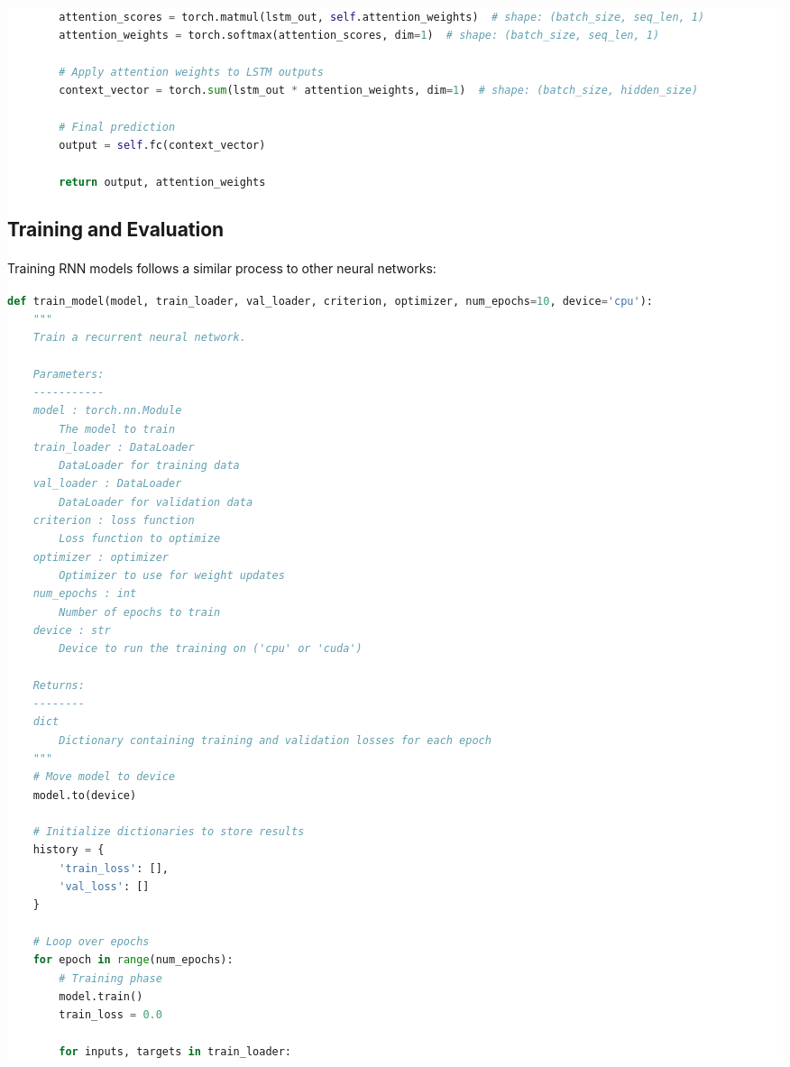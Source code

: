 ```python
        attention_scores = torch.matmul(lstm_out, self.attention_weights)  # shape: (batch_size, seq_len, 1)
        attention_weights = torch.softmax(attention_scores, dim=1)  # shape: (batch_size, seq_len, 1)
        
        # Apply attention weights to LSTM outputs
        context_vector = torch.sum(lstm_out * attention_weights, dim=1)  # shape: (batch_size, hidden_size)
        
        # Final prediction
        output = self.fc(context_vector)
        
        return output, attention_weights
```

## Training and Evaluation

Training RNN models follows a similar process to other neural networks:

```python
def train_model(model, train_loader, val_loader, criterion, optimizer, num_epochs=10, device='cpu'):
    """
    Train a recurrent neural network.
    
    Parameters:
    -----------
    model : torch.nn.Module
        The model to train
    train_loader : DataLoader
        DataLoader for training data
    val_loader : DataLoader
        DataLoader for validation data
    criterion : loss function
        Loss function to optimize
    optimizer : optimizer
        Optimizer to use for weight updates
    num_epochs : int
        Number of epochs to train
    device : str
        Device to run the training on ('cpu' or 'cuda')
        
    Returns:
    --------
    dict
        Dictionary containing training and validation losses for each epoch
    """
    # Move model to device
    model.to(device)
    
    # Initialize dictionaries to store results
    history = {
        'train_loss': [],
        'val_loss': []
    }
    
    # Loop over epochs
    for epoch in range(num_epochs):
        # Training phase
        model.train()
        train_loss = 0.0
        
        for inputs, targets in train_loader:
```
